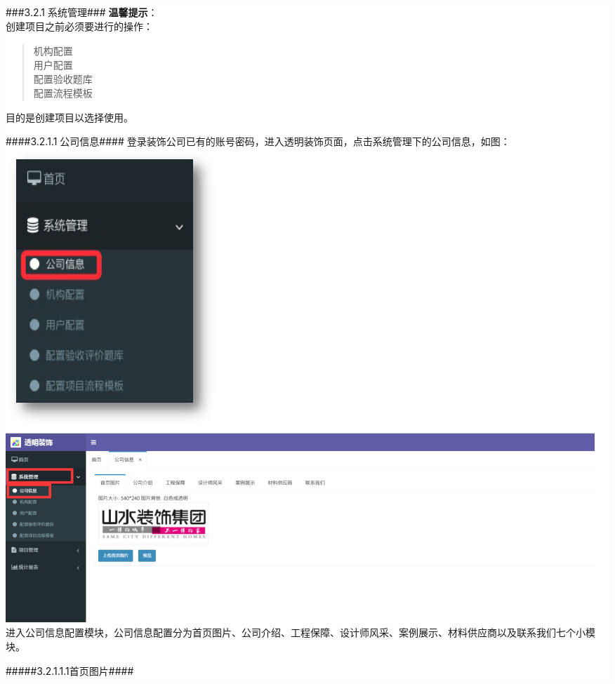 ###3.2.1 系统管理###
**温馨提示**：<br/>
创建项目之前必须要进行的操作：<br/>
> 机构配置<br/>
 用户配置<br/>
 配置验收题库<br/>
 配置流程模板<br/>

目的是创建项目以选择使用。<br/>

####3.2.1.1 公司信息####
登录装饰公司已有的账号密码，进入透明装饰页面，点击系统管理下的公司信息，如图：<br/>
![系统管理1](img/14.png)<br/>
![系统管理2](img/15.png)<br/>
进入公司信息配置模块，公司信息配置分为首页图片、公司介绍、工程保障、设计师风采、案例展示、材料供应商以及联系我们七个小模块。

#####3.2.1.1.1首页图片####
